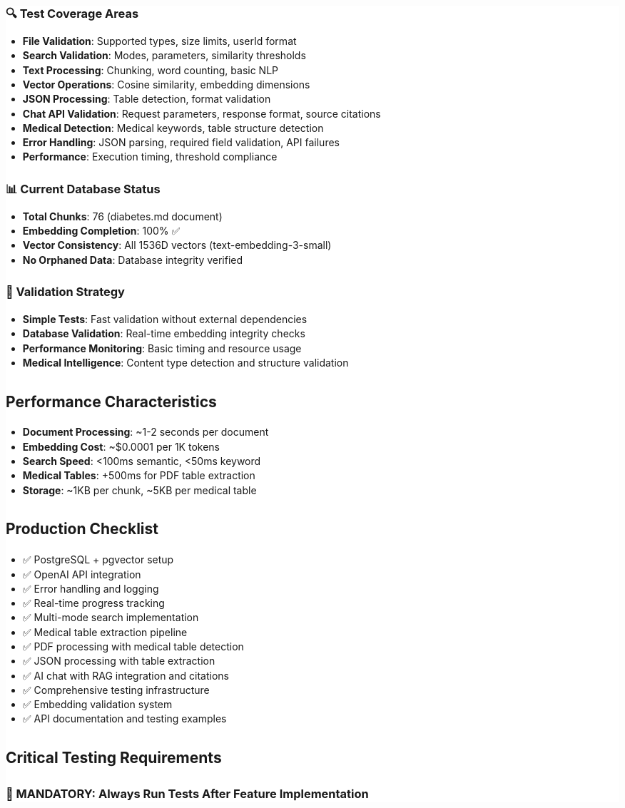 ### 🔍 Test Coverage Areas
- **File Validation**: Supported types, size limits, userId format
- **Search Validation**: Modes, parameters, similarity thresholds
- **Text Processing**: Chunking, word counting, basic NLP
- **Vector Operations**: Cosine similarity, embedding dimensions
- **JSON Processing**: Table detection, format validation
- **Chat API Validation**: Request parameters, response format, source citations
- **Medical Detection**: Medical keywords, table structure detection
- **Error Handling**: JSON parsing, required field validation, API failures
- **Performance**: Execution timing, threshold compliance

### 📊 Current Database Status
- **Total Chunks**: 76 (diabetes.md document)
- **Embedding Completion**: 100% ✅
- **Vector Consistency**: All 1536D vectors (text-embedding-3-small)
- **No Orphaned Data**: Database integrity verified

### 🎯 Validation Strategy
- **Simple Tests**: Fast validation without external dependencies
- **Database Validation**: Real-time embedding integrity checks
- **Performance Monitoring**: Basic timing and resource usage
- **Medical Intelligence**: Content type detection and structure validation

## Performance Characteristics
- **Document Processing**: ~1-2 seconds per document
- **Embedding Cost**: ~$0.0001 per 1K tokens
- **Search Speed**: <100ms semantic, <50ms keyword
- **Medical Tables**: +500ms for PDF table extraction
- **Storage**: ~1KB per chunk, ~5KB per medical table

## Production Checklist
- ✅ PostgreSQL + pgvector setup
- ✅ OpenAI API integration
- ✅ Error handling and logging
- ✅ Real-time progress tracking
- ✅ Multi-mode search implementation
- ✅ Medical table extraction pipeline
- ✅ PDF processing with medical table detection
- ✅ JSON processing with table extraction
- ✅ AI chat with RAG integration and citations
- ✅ Comprehensive testing infrastructure
- ✅ Embedding validation system
- ✅ API documentation and testing examples

## Critical Testing Requirements

### 🔴 MANDATORY: Always Run Tests After Feature Implementation
